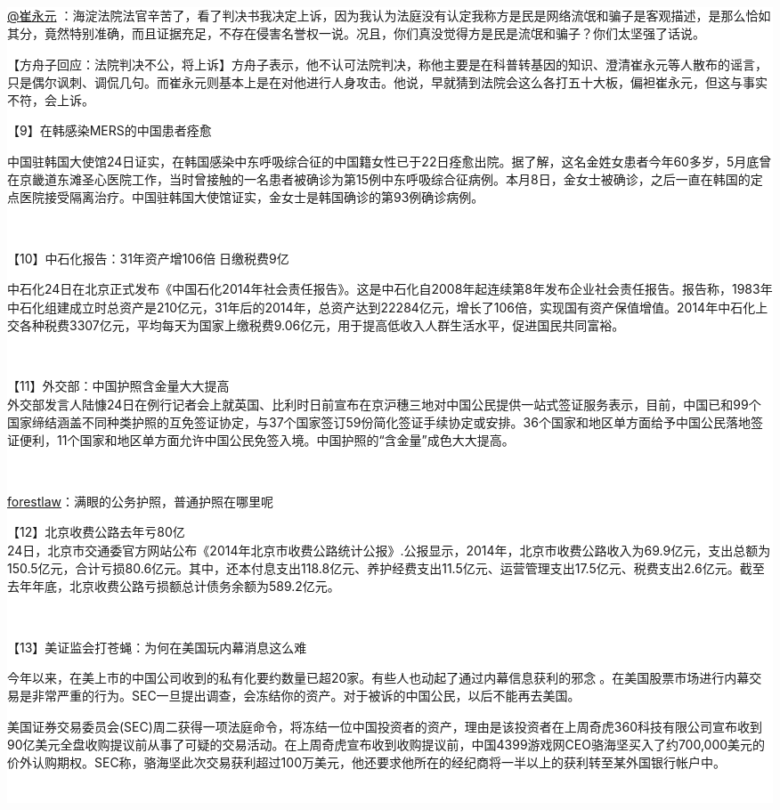 <p>
	<a class="W_fb S_txt1" href="http://weibo.com/cuiyongyuan">@崔永元</a>&#160;：海淀法院法官辛苦了，看了判决书我决定上诉，因为我认为法庭没有认定我称方是民是网络流氓和骗子是客观描述，是那么恰如其分，竟然特别准确，而且证据充足，不存在侵害名誉权一说。况且，你们真没觉得方是民是流氓和骗子？你们太坚强了话说。&#160;
</p>
<p>
	【方舟子回应：法院判决不公，将上诉】方舟子表示，他不认可法院判决，称他主要是在科普转基因的知识、澄清崔永元等人散布的谣言，只是偶尔讽刺、调侃几句。而崔永元则基本上是在对他进行人身攻击。他说，早就猜到法院会这么各打五十大板，偏袒崔永元，但这与事实不符，会上诉。
</p>
<p>
	【9】在韩感染MERS的中国患者痊愈
</p>
<p>
	中国驻韩国大使馆24日证实，在韩国感染中东呼吸综合征的中国籍女性已于22日痊愈出院。据了解，这名金姓女患者今年60多岁，5月底曾在京畿道东滩圣心医院工作，当时曾接触的一名患者被确诊为第15例中东呼吸综合征病例。本月8日，金女士被确诊，之后一直在韩国的定点医院接受隔离治疗。中国驻韩国大使馆证实，金女士是韩国确诊的第93例确诊病例。&#160;
</p>
<p>
	<img src="http://ptimg.org:88/dapenti/EKMQjQms/W6WDq.jpg" alt=""> 
</p>
<p>
	【10】中石化报告：31年资产增106倍 日缴税费9亿
</p>
<p>
	中石化24日在北京正式发布《中国石化2014年社会责任报告》。这是中石化自2008年起连续第8年发布企业社会责任报告。报告称，1983年中石化组建成立时总资产是210亿元，31年后的2014年，总资产达到22284亿元，增长了106倍，实现国有资产保值增值。2014年中石化上交各种税费3307亿元，平均每天为国家上缴税费9.06亿元，用于提高低收入人群生活水平，促进国民共同富裕。
</p>
<p>
	<img src="http://ptimg.org:88/dapenti/EKMQjfZx/647J0.jpg" alt=""> 
</p>
<p>
	【11】外交部：中国护照含金量大大提高<br>
外交部发言人陆慷24日在例行记者会上就英国、比利时日前宣布在京沪穗三地对中国公民提供一站式签证服务表示，目前，中国已和99个国家缔结涵盖不同种类护照的互免签证协定，与37个国家签订59份简化签证手续协定或安排。36个国家和地区单方面给予中国公民落地签证便利，11个国家和地区单方面允许中国公民免签入境。中国护照的“含金量”成色大大提高。
</p>
<p>
	<img src="http://ptimg.org:88/dapenti/EKMQiqOz/J0sq8.jpg" alt=""> 
</p>
<p>
	<a target="_blank" href="http://weibo.com/1424059874">forestlaw</a>：满眼的公务护照，普通护照在哪里呢
</p>
<p>
	【12】北京收费公路去年亏80亿<br>
24日，北京市交通委官方网站公布《2014年北京市收费公路统计公报》.公报显示，2014年，北京市收费公路收入为69.9亿元，支出总额为150.5亿元，合计亏损80.6亿元。其中，还本付息支出118.8亿元、养护经费支出11.5亿元、运营管理支出17.5亿元、税费支出2.6亿元。截至去年年底，北京收费公路亏损额总计债务余额为589.2亿元。
</p>
<p>
	<img src="http://ptimg.org:88/dapenti/EKMQj0UP/15an5Q.jpg" alt=""> 
</p>
<p>
	【13】美证监会打苍蝇：为何在美国玩内幕消息这么难
</p>
<p>
	今年以来，在美上市的中国公司收到的私有化要约数量已超20家。有些人也动起了通过内幕信息获利的邪念 。在美国股票市场进行内幕交易是非常严重的行为。SEC一旦提出调查，会冻结你的资产。对于被诉的中国公民，以后不能再去美国。
</p>
<p>
	美国证券交易委员会(SEC)周二获得一项法庭命令，将冻结一位中国投资者的资产，理由是该投资者在上周奇虎360科技有限公司宣布收到90亿美元全盘收购提议前从事了可疑的交易活动。在上周奇虎宣布收到收购提议前，中国4399游戏网CEO骆海坚买入了约700,000美元的价外认购期权。SEC称，骆海坚此次交易获利超过100万美元，他还要求他所在的经纪商将一半以上的获利转至某外国银行帐户中。
</p>
<p>
	<img src="http://ptimg.org:88/dapenti/EKMyPmvH/S4w38.jpg" alt=""> 
</p>